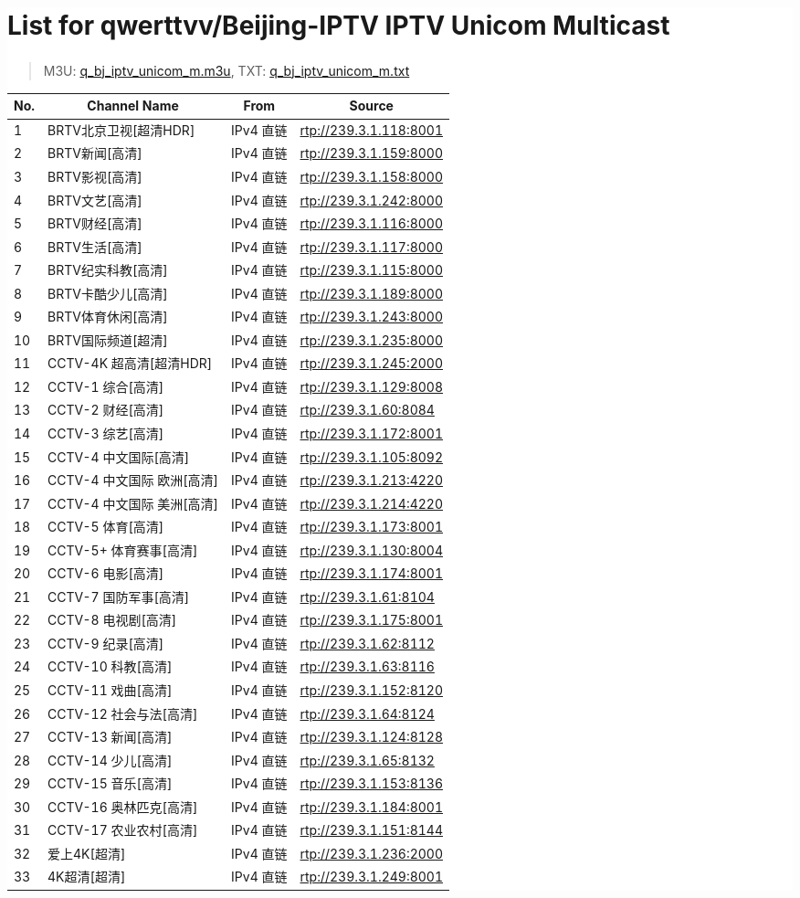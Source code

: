 # List for **qwerttvv/Beijing-IPTV IPTV Unicom Multicast**

> M3U: [q_bj_iptv_unicom_m.m3u](/q_bj_iptv_unicom_m.m3u), TXT: [q_bj_iptv_unicom_m.txt](/txt/q_bj_iptv_unicom_m.txt)

| No. | Channel Name | From | Source |
| --- | ------------ | ---- | ------ |
| 1 | BRTV北京卫视[超清HDR] | IPv4 直链 | <rtp://239.3.1.118:8001> |
| 2 | BRTV新闻[高清] | IPv4 直链 | <rtp://239.3.1.159:8000> |
| 3 | BRTV影视[高清] | IPv4 直链 | <rtp://239.3.1.158:8000> |
| 4 | BRTV文艺[高清] | IPv4 直链 | <rtp://239.3.1.242:8000> |
| 5 | BRTV财经[高清] | IPv4 直链 | <rtp://239.3.1.116:8000> |
| 6 | BRTV生活[高清] | IPv4 直链 | <rtp://239.3.1.117:8000> |
| 7 | BRTV纪实科教[高清] | IPv4 直链 | <rtp://239.3.1.115:8000> |
| 8 | BRTV卡酷少儿[高清] | IPv4 直链 | <rtp://239.3.1.189:8000> |
| 9 | BRTV体育休闲[高清] | IPv4 直链 | <rtp://239.3.1.243:8000> |
| 10 | BRTV国际频道[超清] | IPv4 直链 | <rtp://239.3.1.235:8000> |
| 11 | CCTV-4K 超高清[超清HDR] | IPv4 直链 | <rtp://239.3.1.245:2000> |
| 12 | CCTV-1 综合[高清] | IPv4 直链 | <rtp://239.3.1.129:8008> |
| 13 | CCTV-2 财经[高清] | IPv4 直链 | <rtp://239.3.1.60:8084> |
| 14 | CCTV-3 综艺[高清] | IPv4 直链 | <rtp://239.3.1.172:8001> |
| 15 | CCTV-4 中文国际[高清] | IPv4 直链 | <rtp://239.3.1.105:8092> |
| 16 | CCTV-4 中文国际 欧洲[高清] | IPv4 直链 | <rtp://239.3.1.213:4220> |
| 17 | CCTV-4 中文国际 美洲[高清] | IPv4 直链 | <rtp://239.3.1.214:4220> |
| 18 | CCTV-5 体育[高清] | IPv4 直链 | <rtp://239.3.1.173:8001> |
| 19 | CCTV-5+ 体育赛事[高清] | IPv4 直链 | <rtp://239.3.1.130:8004> |
| 20 | CCTV-6 电影[高清] | IPv4 直链 | <rtp://239.3.1.174:8001> |
| 21 | CCTV-7 国防军事[高清] | IPv4 直链 | <rtp://239.3.1.61:8104> |
| 22 | CCTV-8 电视剧[高清] | IPv4 直链 | <rtp://239.3.1.175:8001> |
| 23 | CCTV-9 纪录[高清] | IPv4 直链 | <rtp://239.3.1.62:8112> |
| 24 | CCTV-10 科教[高清] | IPv4 直链 | <rtp://239.3.1.63:8116> |
| 25 | CCTV-11 戏曲[高清] | IPv4 直链 | <rtp://239.3.1.152:8120> |
| 26 | CCTV-12 社会与法[高清] | IPv4 直链 | <rtp://239.3.1.64:8124> |
| 27 | CCTV-13 新闻[高清] | IPv4 直链 | <rtp://239.3.1.124:8128> |
| 28 | CCTV-14 少儿[高清] | IPv4 直链 | <rtp://239.3.1.65:8132> |
| 29 | CCTV-15 音乐[高清] | IPv4 直链 | <rtp://239.3.1.153:8136> |
| 30 | CCTV-16 奥林匹克[高清] | IPv4 直链 | <rtp://239.3.1.184:8001> |
| 31 | CCTV-17 农业农村[高清] | IPv4 直链 | <rtp://239.3.1.151:8144> |
| 32 | 爱上4K[超清] | IPv4 直链 | <rtp://239.3.1.236:2000> |
| 33 | 4K超清[超清] | IPv4 直链 | <rtp://239.3.1.249:8001> |